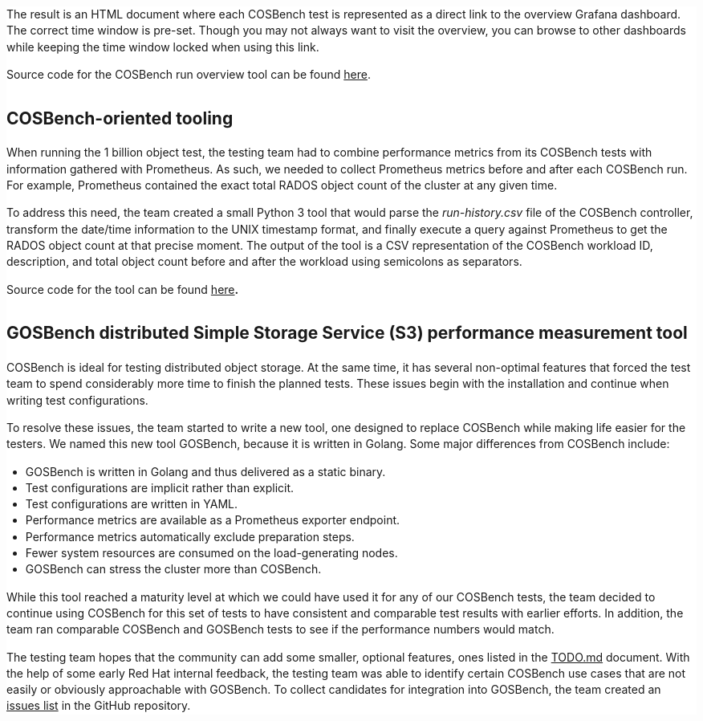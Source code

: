 The result is an HTML document where each COSBench test is represented as a direct link to the overview Grafana dashboard. The correct time window is pre-set. Though you may not always want to visit the overview, you can browse to other dashboards while keeping the time window locked when using this link.

Source code for the COSBench run overview tool can be found [here](https://gist.github.com/mulbc/ab70e912e582b9d147811762d5ed6db1#file-cosb_grafa_link-py).

## **COSBench-oriented tooling**

When running the 1 billion object test, the testing team had to combine performance metrics from its COSBench tests with information gathered with Prometheus. As such, we needed to collect Prometheus metrics before and after each COSBench run. For example, Prometheus contained the exact total RADOS object count of the cluster at any given time.

To address this need, the team created a small Python 3 tool that would parse the _run-history.csv_ file of the COSBench controller, transform the date/time information to the UNIX timestamp format, and finally execute a query against Prometheus to get the RADOS object count at that precise moment. The output of the tool is a CSV representation of the COSBench workload ID, description, and total object count before and after the workload using semicolons as separators.

Source code for the tool can be found [here](https://gist.github.com/mulbc/ab70e912e582b9d147811762d5ed6db1#file-cosb_obj_count-py)**.**

## **GOSBench distributed Simple Storage Service (S3) performance measurement tool**

COSBench is ideal for testing distributed object storage. At the same time, it has several non-optimal features that forced the test team to spend considerably more time to finish the planned tests. These issues begin with the installation and continue when writing test configurations.

To resolve these issues, the team started to write a new tool, one designed to replace COSBench while making life easier for the testers. We named this new tool GOSBench, because it is written in Golang. Some major differences from COSBench include:

- GOSBench is written in Golang and thus delivered as a static binary.
- Test configurations are implicit rather than explicit.
- Test configurations are written in YAML.
- Performance metrics are available as a Prometheus exporter endpoint.
- Performance metrics automatically exclude preparation steps.
- Fewer system resources are consumed on the load-generating nodes.
- GOSBench can stress the cluster more than COSBench.

While this tool reached a maturity level at which we could have used it for any of our COSBench tests, the team decided to continue using COSBench for this set of tests to have consistent and comparable test results with earlier efforts. In addition, the team ran comparable COSBench and GOSBench tests to see if the performance numbers would match. 

The testing team hopes that the community can add some smaller, optional features, ones listed in the [TODO.md](https://github.com/mulbc/gosbench/blob/master/TODO.md) document. With the help of some early Red Hat internal feedback, the testing team was able to identify certain COSBench use cases that are not easily or obviously approachable with GOSBench. To collect candidates for integration into GOSBench, the team created an [issues list](https://github.com/mulbc/gosbench/issues) in the GitHub repository.
